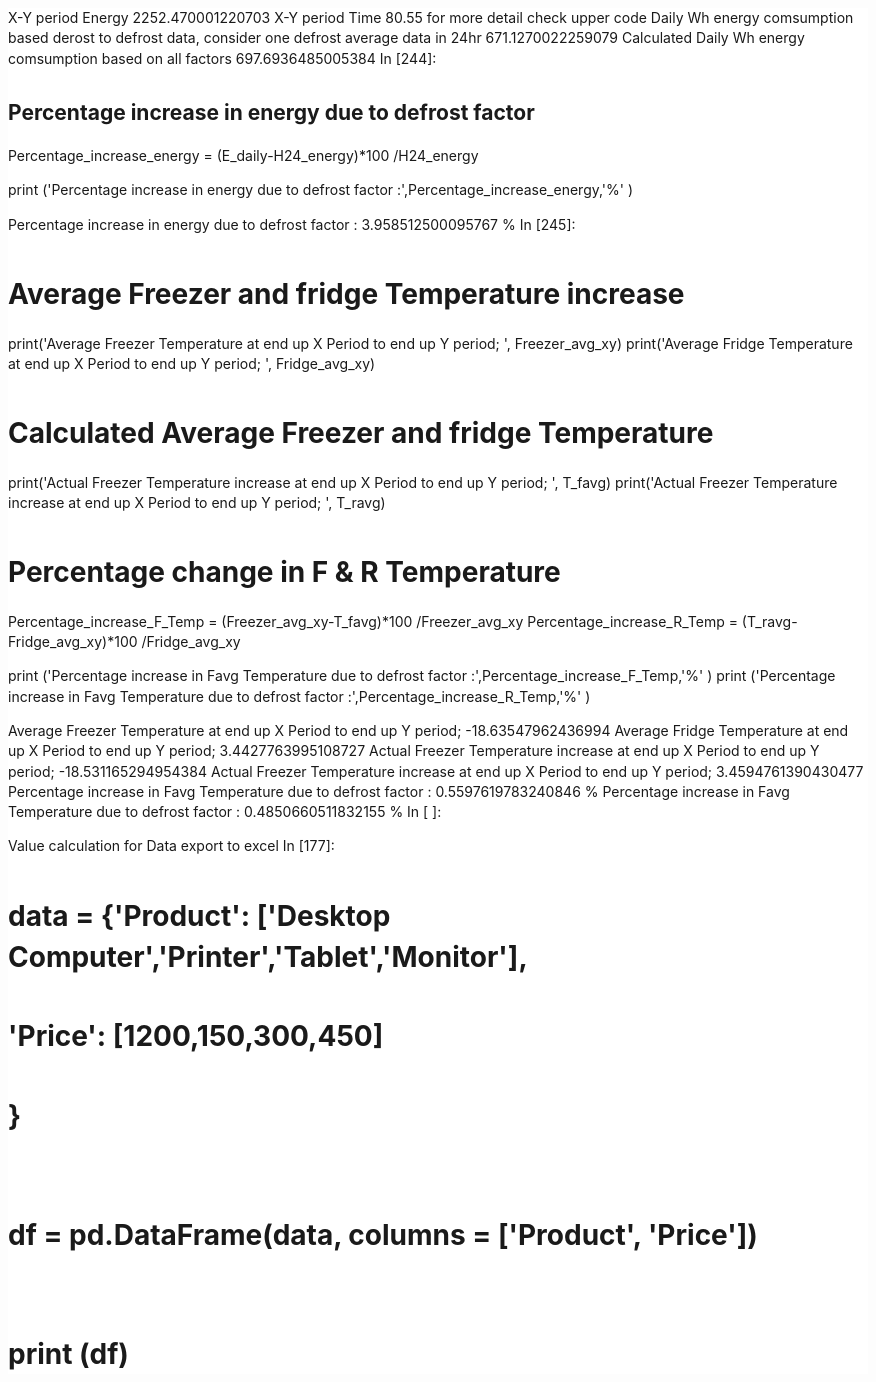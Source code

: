 X-Y period Energy  2252.470001220703
X-Y period Time 80.55
for more detail check upper code
Daily Wh energy comsumption based derost to defrost data, consider one defrost average data in 24hr 671.1270022259079
Calculated Daily Wh energy comsumption based on all factors 697.6936485005384
In [244]:
## Percentage increase in energy due to defrost factor
Percentage_increase_energy = (E_daily-H24_energy)*100 /H24_energy

print ('Percentage increase in energy due to defrost factor :',Percentage_increase_energy,'%' )

Percentage increase in energy due to defrost factor : 3.958512500095767 %
In [245]:
# Average Freezer and fridge Temperature increase 
print('Average Freezer Temperature at end up  X Period to end up Y period; ', Freezer_avg_xy)
print('Average Fridge Temperature at end up  X Period to end up Y period; ', Fridge_avg_xy)

# Calculated Average Freezer and fridge Temperature

print('Actual Freezer Temperature increase at end up  X Period to end up Y period; ', T_favg)
print('Actual Freezer Temperature increase at end up  X Period to end up Y period; ', T_ravg)

# Percentage change in F & R Temperature 
Percentage_increase_F_Temp = (Freezer_avg_xy-T_favg)*100 /Freezer_avg_xy
Percentage_increase_R_Temp = (T_ravg-Fridge_avg_xy)*100 /Fridge_avg_xy

print ('Percentage increase in Favg Temperature due to defrost factor :',Percentage_increase_F_Temp,'%' )
print ('Percentage increase in Favg Temperature due to defrost factor :',Percentage_increase_R_Temp,'%' )

Average Freezer Temperature at end up  X Period to end up Y period;  -18.63547962436994
Average Fridge Temperature at end up  X Period to end up Y period;  3.4427763995108727
Actual Freezer Temperature increase at end up  X Period to end up Y period;  -18.531165294954384
Actual Freezer Temperature increase at end up  X Period to end up Y period;  3.4594761390430477
Percentage increase in Favg Temperature due to defrost factor : 0.5597619783240846 %
Percentage increase in Favg Temperature due to defrost factor : 0.4850660511832155 %
In [ ]:
 


Value calculation for Data export to excel
In [177]:




# data = {'Product': ['Desktop Computer','Printer','Tablet','Monitor'],
#         'Price': [1200,150,300,450]
#         }
​
# df = pd.DataFrame(data, columns = ['Product', 'Price'])
​
# print (df)